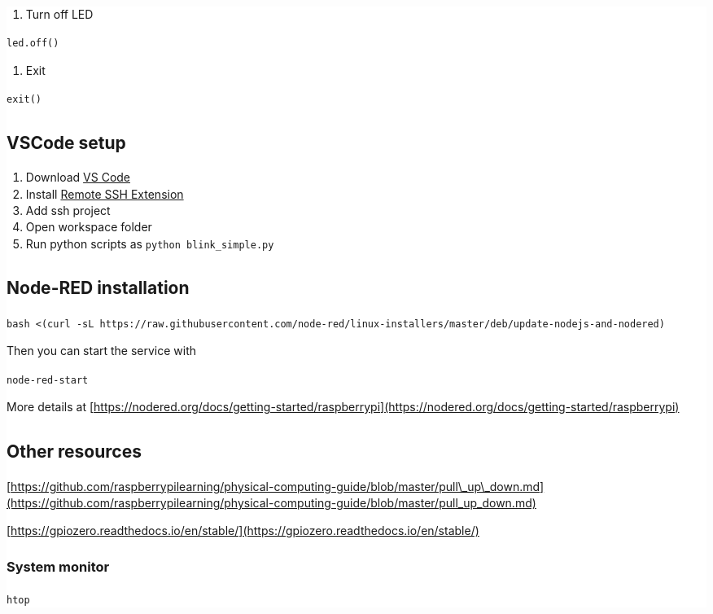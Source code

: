  

1.  Turn off LED

  

```plain
led.off()
```

  

1.  Exit

  

```plain
exit()
```

  

VSCode setup
------------

  

1.  Download [VS Code](https://code.visualstudio.com/docs/?dv=win)
2.  Install [Remote SSH Extension](https://marketplace.visualstudio.com/items?itemName=ms-vscode-remote.remote-ssh)
3.  Add ssh project
4.  Open workspace folder
5.  Run python scripts as `python blink_simple.py`

  

Node-RED installation
---------------------

  

```plain
bash <(curl -sL https://raw.githubusercontent.com/node-red/linux-installers/master/deb/update-nodejs-and-nodered)
```

  

Then you can start the service with

  

```plain
node-red-start
```

  

More details at [https://nodered.org/docs/getting-started/raspberrypi](https://nodered.org/docs/getting-started/raspberrypi)

  

Other resources
---------------

  

[https://github.com/raspberrypilearning/physical-computing-guide/blob/master/pull\_up\_down.md](https://github.com/raspberrypilearning/physical-computing-guide/blob/master/pull_up_down.md)

[https://gpiozero.readthedocs.io/en/stable/](https://gpiozero.readthedocs.io/en/stable/)

  

### System monitor

  

```plain
htop
```